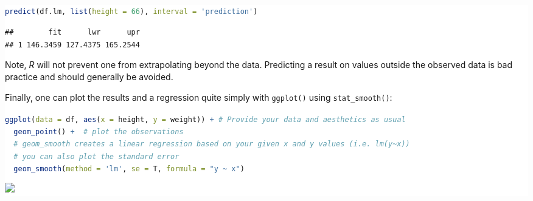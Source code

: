 ```r
predict(df.lm, list(height = 66), interval = 'prediction')
```

```
##        fit      lwr      upr
## 1 146.3459 127.4375 165.2544
```

Note, *R* will not prevent one from extrapolating beyond the data. Predicting a result on values outside the observed data is bad practice and should generally be avoided.

Finally, one can plot the results and a regression quite simply with `ggplot()` using `stat_smooth()`:


```r
ggplot(data = df, aes(x = height, y = weight)) + # Provide your data and aesthetics as usual
  geom_point() +  # plot the observations
  # geom_smooth creates a linear regression based on your given x and y values (i.e. lm(y~x))
  # you can also plot the standard error
  geom_smooth(method = 'lm', se = T, formula = "y ~ x")
```

![](simple_linear_regression_files/figure-html/unnamed-chunk-13-1.png)
